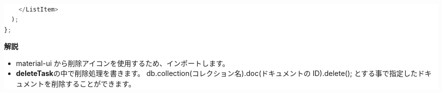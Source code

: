 ```typescript
    </ListItem>
  );
};
```

**解説**

- material-ui から削除アイコンを使用するため、インポートします。
- **deleteTask**の中で削除処理を書きます。
  db.collection(コレクション名).doc(ドキュメントの ID).delete();
  とする事で指定したドキュメントを削除することができます。

